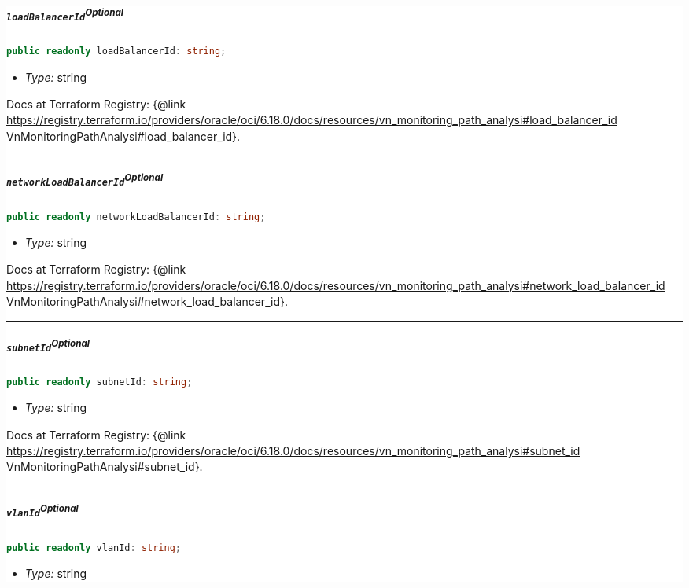 
##### `loadBalancerId`<sup>Optional</sup> <a name="loadBalancerId" id="rhizo-co-terraform-provider-oci.vnMonitoringPathAnalysi.VnMonitoringPathAnalysiSourceEndpoint.property.loadBalancerId"></a>

```typescript
public readonly loadBalancerId: string;
```

- *Type:* string

Docs at Terraform Registry: {@link https://registry.terraform.io/providers/oracle/oci/6.18.0/docs/resources/vn_monitoring_path_analysi#load_balancer_id VnMonitoringPathAnalysi#load_balancer_id}.

---

##### `networkLoadBalancerId`<sup>Optional</sup> <a name="networkLoadBalancerId" id="rhizo-co-terraform-provider-oci.vnMonitoringPathAnalysi.VnMonitoringPathAnalysiSourceEndpoint.property.networkLoadBalancerId"></a>

```typescript
public readonly networkLoadBalancerId: string;
```

- *Type:* string

Docs at Terraform Registry: {@link https://registry.terraform.io/providers/oracle/oci/6.18.0/docs/resources/vn_monitoring_path_analysi#network_load_balancer_id VnMonitoringPathAnalysi#network_load_balancer_id}.

---

##### `subnetId`<sup>Optional</sup> <a name="subnetId" id="rhizo-co-terraform-provider-oci.vnMonitoringPathAnalysi.VnMonitoringPathAnalysiSourceEndpoint.property.subnetId"></a>

```typescript
public readonly subnetId: string;
```

- *Type:* string

Docs at Terraform Registry: {@link https://registry.terraform.io/providers/oracle/oci/6.18.0/docs/resources/vn_monitoring_path_analysi#subnet_id VnMonitoringPathAnalysi#subnet_id}.

---

##### `vlanId`<sup>Optional</sup> <a name="vlanId" id="rhizo-co-terraform-provider-oci.vnMonitoringPathAnalysi.VnMonitoringPathAnalysiSourceEndpoint.property.vlanId"></a>

```typescript
public readonly vlanId: string;
```

- *Type:* string
